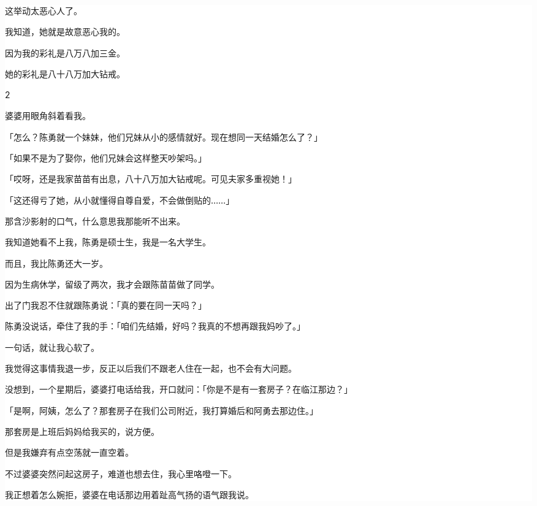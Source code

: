 
这举动太恶心人了。


我知道，她就是故意恶心我的。


因为我的彩礼是八万八加三金。


她的彩礼是八十八万加大钻戒。


2


婆婆用眼角斜着看我。


「怎么？陈勇就一个妹妹，他们兄妹从小的感情就好。现在想同一天结婚怎么了？」


「如果不是为了娶你，他们兄妹会这样整天吵架吗。」


「哎呀，还是我家苗苗有出息，八十八万加大钻戒呢。可见夫家多重视她！」


「这还得亏了她，从小就懂得自尊自爱，不会做倒贴的……」


那含沙影射的口气，什么意思我那能听不出来。


我知道她看不上我，陈勇是硕士生，我是一名大学生。


而且，我比陈勇还大一岁。


因为生病休学，留级了两次，我才会跟陈苗苗做了同学。


出了门我忍不住就跟陈勇说：「真的要在同一天吗？」


陈勇没说话，牵住了我的手：「咱们先结婚，好吗？我真的不想再跟我妈吵了。」


一句话，就让我心软了。


我觉得这事情我退一步，反正以后我们不跟老人住在一起，也不会有大问题。


没想到，一个星期后，婆婆打电话给我，开口就问：「你是不是有一套房子？在临江那边？」


「是啊，阿姨，怎么了？那套房子在我们公司附近，我打算婚后和阿勇去那边住。」


那套房是上班后妈妈给我买的，说方便。


但是我嫌弃有点空荡就一直空着。


不过婆婆突然问起这房子，难道也想去住，我心里咯噔一下。


我正想着怎么婉拒，婆婆在电话那边用着趾高气扬的语气跟我说。

